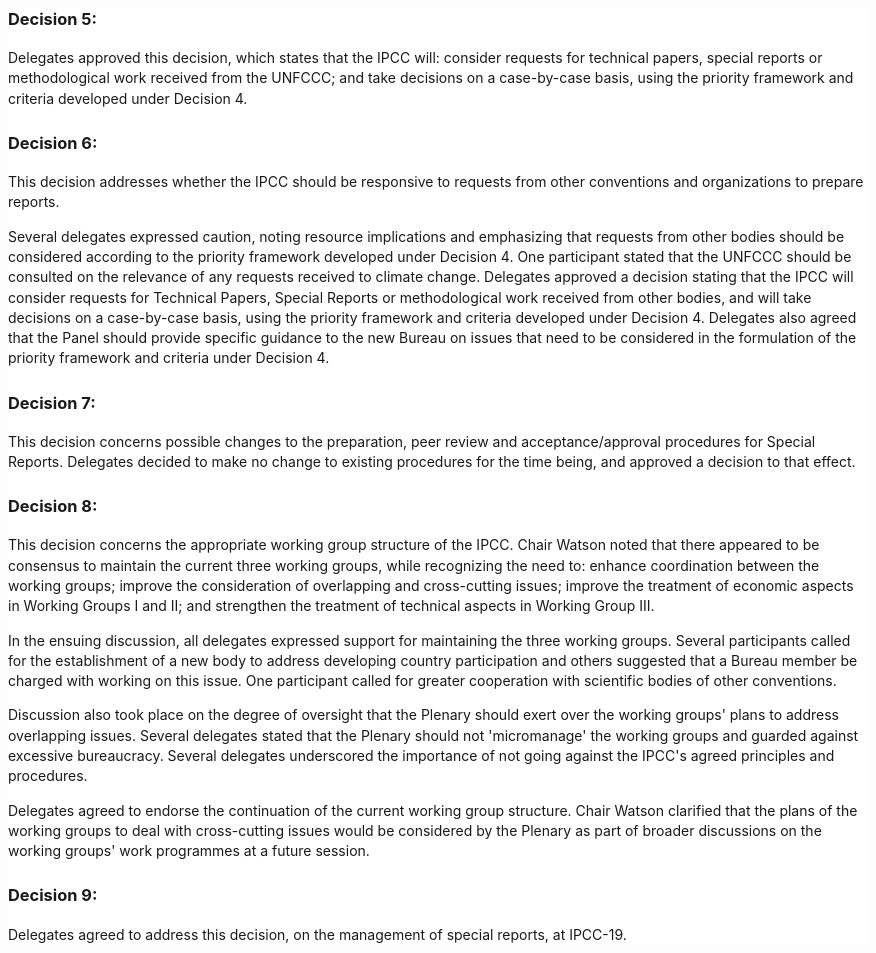 ### Decision 5:

Delegates approved this decision, which states that  the IPCC will: consider requests for technical papers, special  reports or methodological work received from the UNFCCC; and take  decisions on a case-by-case basis, using the priority framework  and criteria developed under Decision 4.

### Decision 6:

This decision addresses whether the IPCC should be  responsive to requests from other conventions and organizations to  prepare reports.

Several delegates expressed caution, noting resource implications  and emphasizing that requests from other bodies should be  considered according to the priority framework developed under  Decision 4. One participant stated that the UNFCCC should be  consulted on the relevance of any requests received to climate  change. Delegates approved a decision stating that the IPCC will  consider requests for Technical Papers, Special Reports or  methodological work received from other bodies, and will take  decisions on a case-by-case basis, using the priority framework  and criteria developed under Decision 4. Delegates also agreed  that the Panel should provide specific guidance to the new Bureau  on issues that need to be considered in the formulation of the  priority framework and criteria under Decision 4.

### Decision 7:

This decision concerns possible changes to the  preparation, peer review and acceptance/approval procedures for  Special Reports. Delegates decided to make no change to existing  procedures for the time being, and approved a decision to that  effect.

### Decision 8:

This decision concerns the appropriate working group  structure of the IPCC. Chair Watson noted that there appeared to  be consensus to maintain the current three working groups, while  recognizing the need to: enhance coordination between the working  groups; improve the consideration of overlapping and cross-cutting  issues; improve the treatment of economic aspects in Working  Groups I and II; and strengthen the treatment of technical aspects  in Working Group III.

In the ensuing discussion, all delegates expressed support for  maintaining the three working groups. Several participants called  for the establishment of a new body to address developing country  participation and others suggested that a Bureau member be charged  with working on this issue. One participant called for greater  cooperation with scientific bodies of other conventions.

Discussion also took place on the degree of oversight that the  Plenary should exert over the working groups' plans to address  overlapping issues. Several delegates stated that the Plenary  should not 'micromanage' the working groups and guarded against  excessive bureaucracy. Several delegates underscored the  importance of not going against the IPCC's agreed principles and  procedures.

Delegates agreed to endorse the continuation of the current  working group structure. Chair Watson clarified that the plans of  the working groups to deal with cross-cutting issues would be  considered by the Plenary as part of broader discussions on the  working groups' work programmes at a future session.

### Decision 9:

Delegates agreed to address this decision, on the  management of special reports, at IPCC-19.
